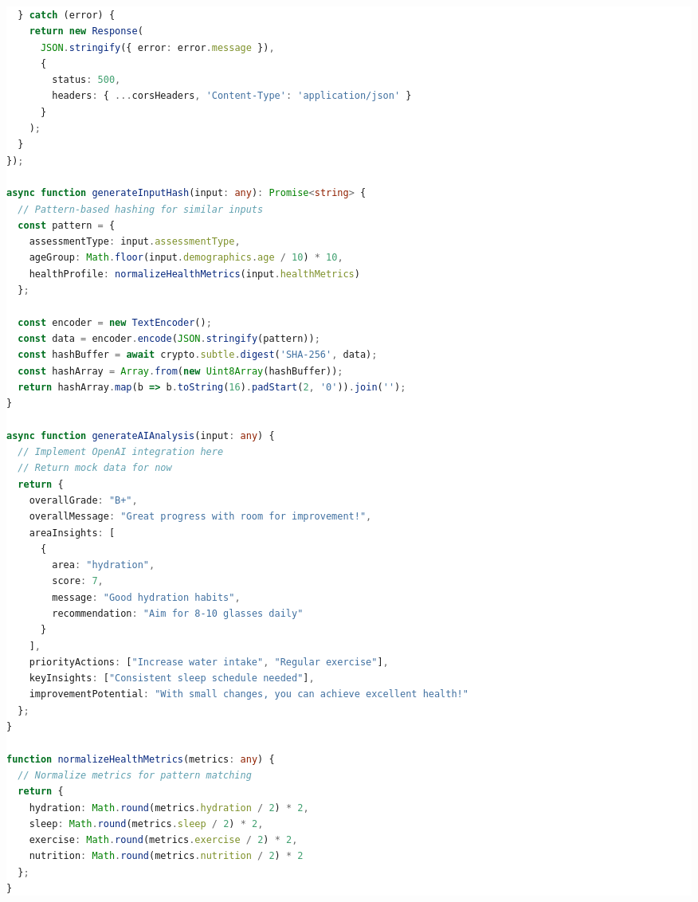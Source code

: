 ```typescript
  } catch (error) {
    return new Response(
      JSON.stringify({ error: error.message }),
      { 
        status: 500,
        headers: { ...corsHeaders, 'Content-Type': 'application/json' }
      }
    );
  }
});

async function generateInputHash(input: any): Promise<string> {
  // Pattern-based hashing for similar inputs
  const pattern = {
    assessmentType: input.assessmentType,
    ageGroup: Math.floor(input.demographics.age / 10) * 10,
    healthProfile: normalizeHealthMetrics(input.healthMetrics)
  };
  
  const encoder = new TextEncoder();
  const data = encoder.encode(JSON.stringify(pattern));
  const hashBuffer = await crypto.subtle.digest('SHA-256', data);
  const hashArray = Array.from(new Uint8Array(hashBuffer));
  return hashArray.map(b => b.toString(16).padStart(2, '0')).join('');
}

async function generateAIAnalysis(input: any) {
  // Implement OpenAI integration here
  // Return mock data for now
  return {
    overallGrade: "B+",
    overallMessage: "Great progress with room for improvement!",
    areaInsights: [
      {
        area: "hydration",
        score: 7,
        message: "Good hydration habits",
        recommendation: "Aim for 8-10 glasses daily"
      }
    ],
    priorityActions: ["Increase water intake", "Regular exercise"],
    keyInsights: ["Consistent sleep schedule needed"],
    improvementPotential: "With small changes, you can achieve excellent health!"
  };
}

function normalizeHealthMetrics(metrics: any) {
  // Normalize metrics for pattern matching
  return {
    hydration: Math.round(metrics.hydration / 2) * 2,
    sleep: Math.round(metrics.sleep / 2) * 2,
    exercise: Math.round(metrics.exercise / 2) * 2,
    nutrition: Math.round(metrics.nutrition / 2) * 2
  };
}
```
